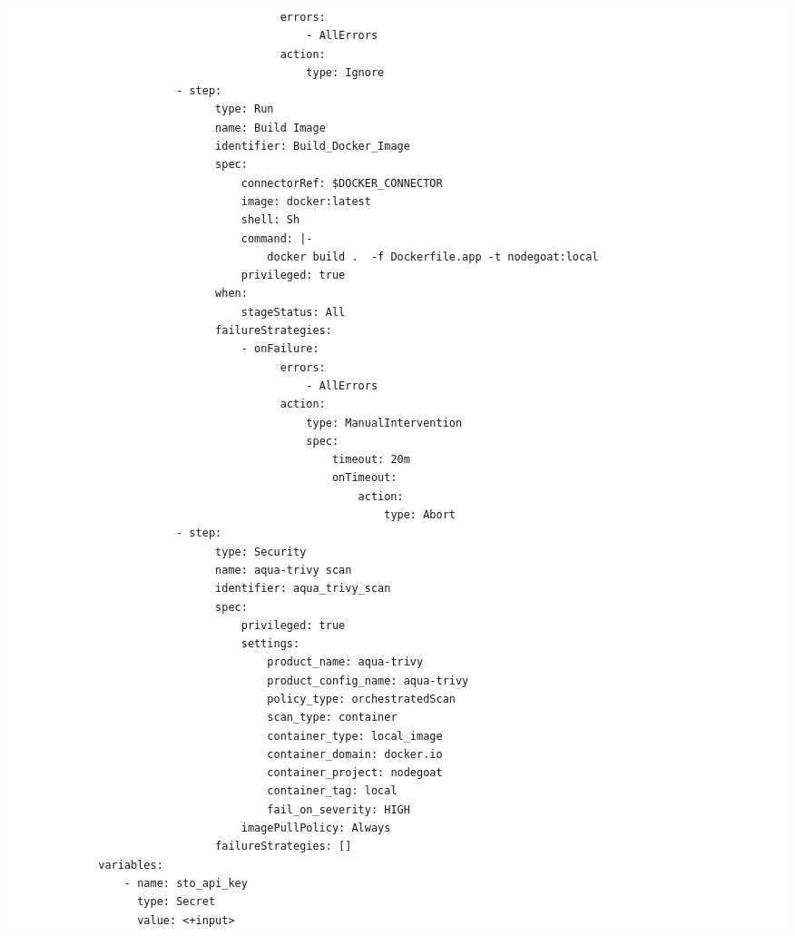 ``` {.hljs .yaml}
                                          errors:
                                              - AllErrors
                                          action:
                                              type: Ignore
                          - step:
                                type: Run
                                name: Build Image
                                identifier: Build_Docker_Image
                                spec:
                                    connectorRef: $DOCKER_CONNECTOR
                                    image: docker:latest
                                    shell: Sh
                                    command: |-
                                        docker build .  -f Dockerfile.app -t nodegoat:local
                                    privileged: true
                                when:
                                    stageStatus: All
                                failureStrategies:
                                    - onFailure:
                                          errors:
                                              - AllErrors
                                          action:
                                              type: ManualIntervention
                                              spec:
                                                  timeout: 20m
                                                  onTimeout:
                                                      action:
                                                          type: Abort
                          - step:
                                type: Security
                                name: aqua-trivy scan
                                identifier: aqua_trivy_scan
                                spec:
                                    privileged: true
                                    settings:
                                        product_name: aqua-trivy
                                        product_config_name: aqua-trivy
                                        policy_type: orchestratedScan
                                        scan_type: container
                                        container_type: local_image
                                        container_domain: docker.io
                                        container_project: nodegoat
                                        container_tag: local
                                        fail_on_severity: HIGH
                                    imagePullPolicy: Always
                                failureStrategies: []
              variables:
                  - name: sto_api_key
                    type: Secret
                    value: <+input>
```
